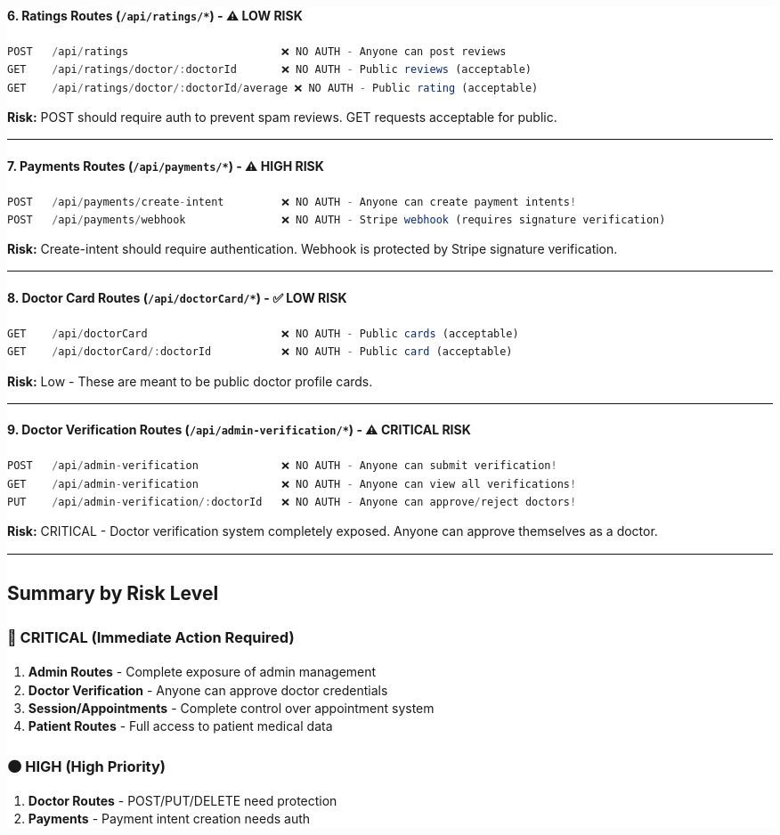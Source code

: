 
#### 6. Ratings Routes (`/api/ratings/*`) - ⚠️ LOW RISK
```javascript
POST   /api/ratings                        ❌ NO AUTH - Anyone can post reviews
GET    /api/ratings/doctor/:doctorId       ❌ NO AUTH - Public reviews (acceptable)
GET    /api/ratings/doctor/:doctorId/average ❌ NO AUTH - Public rating (acceptable)
```
**Risk:** POST should require auth to prevent spam reviews. GET requests acceptable for public.

---

#### 7. Payments Routes (`/api/payments/*`) - ⚠️ HIGH RISK
```javascript
POST   /api/payments/create-intent         ❌ NO AUTH - Anyone can create payment intents!
POST   /api/payments/webhook               ❌ NO AUTH - Stripe webhook (requires signature verification)
```
**Risk:** Create-intent should require authentication. Webhook is protected by Stripe signature verification.

---

#### 8. Doctor Card Routes (`/api/doctorCard/*`) - ✅ LOW RISK
```javascript
GET    /api/doctorCard                     ❌ NO AUTH - Public cards (acceptable)
GET    /api/doctorCard/:doctorId           ❌ NO AUTH - Public card (acceptable)
```
**Risk:** Low - These are meant to be public doctor profile cards.

---

#### 9. Doctor Verification Routes (`/api/admin-verification/*`) - ⚠️ CRITICAL RISK
```javascript
POST   /api/admin-verification             ❌ NO AUTH - Anyone can submit verification!
GET    /api/admin-verification             ❌ NO AUTH - Anyone can view all verifications!
PUT    /api/admin-verification/:doctorId   ❌ NO AUTH - Anyone can approve/reject doctors!
```
**Risk:** CRITICAL - Doctor verification system completely exposed. Anyone can approve themselves as a doctor.

---

## Summary by Risk Level

### 🔴 CRITICAL (Immediate Action Required)
1. **Admin Routes** - Complete exposure of admin management
2. **Doctor Verification** - Anyone can approve doctor credentials
3. **Session/Appointments** - Complete control over appointment system
4. **Patient Routes** - Full access to patient medical data

### 🟠 HIGH (High Priority)
1. **Doctor Routes** - POST/PUT/DELETE need protection
2. **Payments** - Payment intent creation needs auth
